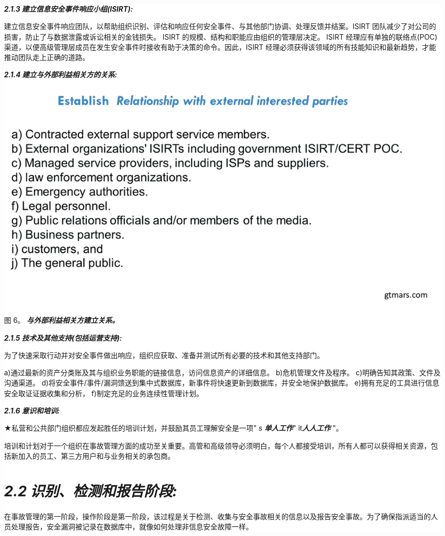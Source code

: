 ***2.1.3 建立信息安全事件响应小组(ISIRT):***

建立信息安全事件响应团队，以帮助组织识别、评估和响应任何安全事件、与其他部门协调、处理反馈并结案。ISIRT 团队减少了对公司的损害，防止了与数据泄露或诉讼相关的金钱损失。
ISIRT 的规模、结构和职能应由组织的管理层决定。
ISIRT 经理应有单独的联络点(POC)渠道，以便高级管理层成员在发生安全事件时接收有助于决策的命令。因此，ISIRT 经理必须获得该领域的所有技能知识和最新趋势，才能推动团队走上正确的道路。

***2.1.4 建立与外部利益相关方的关系:***

![](img/eacfc96c8381d61ce31b49695373f754.png)

图 6。 ***与外部利益相关方建立关系。***

***2.1.5 技术及其他支持(包括运营支持):***

为了快速采取行动并对安全事件做出响应，组织应获取、准备并测试所有必要的技术和其他支持部门。

a)通过最新的资产分类账及其与组织业务职能的链接信息，访问信息资产的详细信息。
b)危机管理文件及程序。
c)明确告知其政策、文件及沟通渠道。
d)将安全事件/事件/漏洞馈送到集中式数据库，新事件将快速更新到数据库，并安全地保护数据库。
e)拥有充足的工具进行信息安全取证证据收集和分析，
f)制定充足的业务连续性管理计划。

***2.1.6 意识和培训:***

★私营和公共部门组织都应发起胜任的培训计划，并鼓励其员工理解安全是一项" *s* ***单人工作***" it***人人工作*** "。

培训和计划对于一个组织在事故管理方面的成功至关重要。高管和高级领导必须明白，每个人都接受培训，所有人都可以获得相关资源，包括新加入的员工、第三方用户和与业务相关的承包商。

# ***2.2 识别、检测和报告阶段:***

在事故管理的第一阶段，操作阶段是第一阶段，该过程是关于检测、收集与安全事故相关的信息以及报告安全事故。为了确保指派适当的人员处理报告，安全漏洞被记录在数据库中，就像如何处理非信息安全故障一样。
